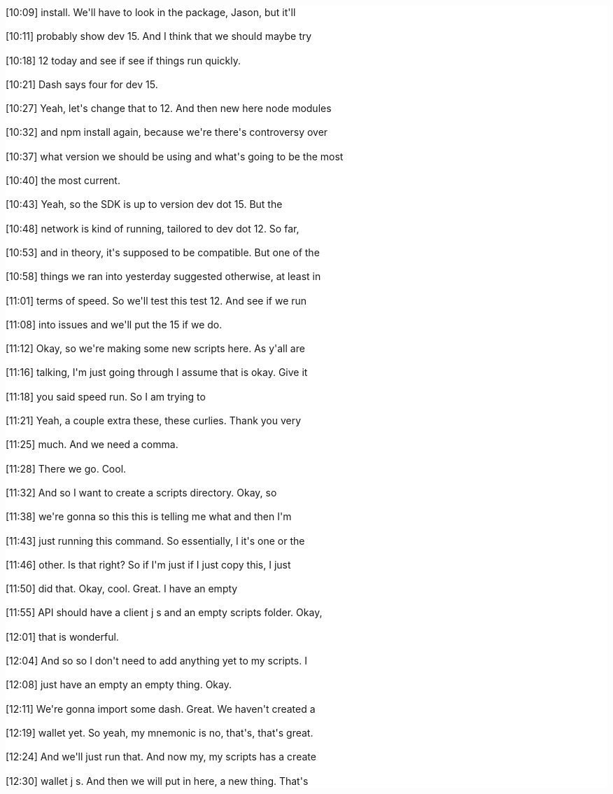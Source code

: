 [10:09] install. We'll have to look in the package, Jason, but it'll

[10:11] probably show dev 15. And I think that we should maybe try

[10:18] 12 today and see if see if things run quickly.

[10:21] Dash says four for dev 15.

[10:27] Yeah, let's change that to 12. And then new here node modules

[10:32] and npm install again, because we're there's controversy over

[10:37] what version we should be using and what's going to be the most

[10:40] the most current.

[10:43] Yeah, so the SDK is up to version dev dot 15. But the

[10:48] network is kind of running, tailored to dev dot 12. So far,

[10:53] and in theory, it's supposed to be compatible. But one of the

[10:58] things we ran into yesterday suggested otherwise, at least in

[11:01] terms of speed. So we'll test this test 12. And see if we run

[11:08] into issues and we'll put the 15 if we do.

[11:12] Okay, so we're making some new scripts here. As y'all are

[11:16] talking, I'm just going through I assume that is okay. Give it

[11:18] you said speed run. So I am trying to

[11:21] Yeah, a couple extra these, these curlies. Thank you very

[11:25] much. And we need a comma.

[11:28] There we go. Cool.

[11:32] And so I want to create a scripts directory. Okay, so

[11:38] we're gonna so this this is telling me what and then I'm

[11:43] just running this command. So essentially, I it's one or the

[11:46] other. Is that right? So if I'm just if I just copy this, I just

[11:50] did that. Okay, cool. Great. I have an empty

[11:55] API should have a client j s and an empty scripts folder. Okay,

[12:01] that is wonderful.

[12:04] And so so I don't need to add anything yet to my scripts. I

[12:08] just have an empty an empty thing. Okay.

[12:11] We're gonna import some dash. Great. We haven't created a

[12:19] wallet yet. So yeah, my mnemonic is no, that's, that's great.

[12:24] And we'll just run that. And now my, my scripts has a create

[12:30] wallet j s. And then we will put in here, a new thing. That's

